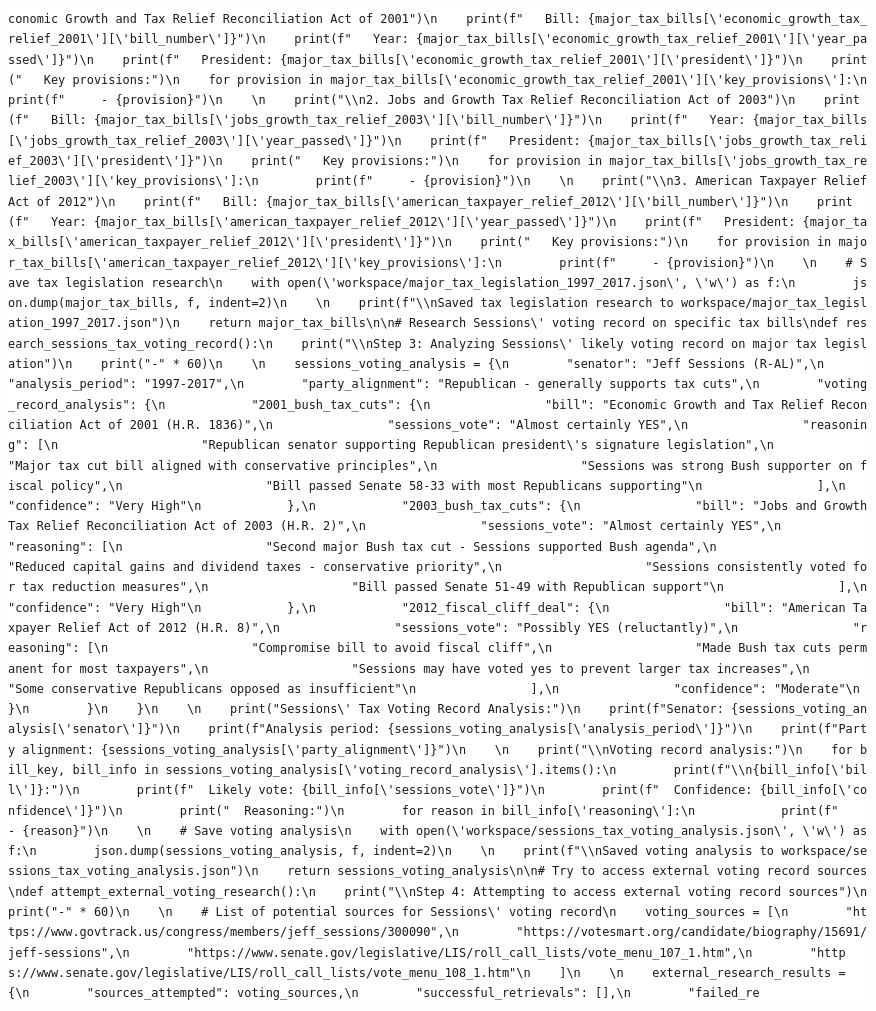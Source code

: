 ```
conomic Growth and Tax Relief Reconciliation Act of 2001")\n    print(f"   Bill: {major_tax_bills[\'economic_growth_tax_relief_2001\'][\'bill_number\']}")\n    print(f"   Year: {major_tax_bills[\'economic_growth_tax_relief_2001\'][\'year_passed\']}")\n    print(f"   President: {major_tax_bills[\'economic_growth_tax_relief_2001\'][\'president\']}")\n    print("   Key provisions:")\n    for provision in major_tax_bills[\'economic_growth_tax_relief_2001\'][\'key_provisions\']:\n        print(f"     - {provision}")\n    \n    print("\\n2. Jobs and Growth Tax Relief Reconciliation Act of 2003")\n    print(f"   Bill: {major_tax_bills[\'jobs_growth_tax_relief_2003\'][\'bill_number\']}")\n    print(f"   Year: {major_tax_bills[\'jobs_growth_tax_relief_2003\'][\'year_passed\']}")\n    print(f"   President: {major_tax_bills[\'jobs_growth_tax_relief_2003\'][\'president\']}")\n    print("   Key provisions:")\n    for provision in major_tax_bills[\'jobs_growth_tax_relief_2003\'][\'key_provisions\']:\n        print(f"     - {provision}")\n    \n    print("\\n3. American Taxpayer Relief Act of 2012")\n    print(f"   Bill: {major_tax_bills[\'american_taxpayer_relief_2012\'][\'bill_number\']}")\n    print(f"   Year: {major_tax_bills[\'american_taxpayer_relief_2012\'][\'year_passed\']}")\n    print(f"   President: {major_tax_bills[\'american_taxpayer_relief_2012\'][\'president\']}")\n    print("   Key provisions:")\n    for provision in major_tax_bills[\'american_taxpayer_relief_2012\'][\'key_provisions\']:\n        print(f"     - {provision}")\n    \n    # Save tax legislation research\n    with open(\'workspace/major_tax_legislation_1997_2017.json\', \'w\') as f:\n        json.dump(major_tax_bills, f, indent=2)\n    \n    print(f"\\nSaved tax legislation research to workspace/major_tax_legislation_1997_2017.json")\n    return major_tax_bills\n\n# Research Sessions\' voting record on specific tax bills\ndef research_sessions_tax_voting_record():\n    print("\\nStep 3: Analyzing Sessions\' likely voting record on major tax legislation")\n    print("-" * 60)\n    \n    sessions_voting_analysis = {\n        "senator": "Jeff Sessions (R-AL)",\n        "analysis_period": "1997-2017",\n        "party_alignment": "Republican - generally supports tax cuts",\n        "voting_record_analysis": {\n            "2001_bush_tax_cuts": {\n                "bill": "Economic Growth and Tax Relief Reconciliation Act of 2001 (H.R. 1836)",\n                "sessions_vote": "Almost certainly YES",\n                "reasoning": [\n                    "Republican senator supporting Republican president\'s signature legislation",\n                    "Major tax cut bill aligned with conservative principles",\n                    "Sessions was strong Bush supporter on fiscal policy",\n                    "Bill passed Senate 58-33 with most Republicans supporting"\n                ],\n                "confidence": "Very High"\n            },\n            "2003_bush_tax_cuts": {\n                "bill": "Jobs and Growth Tax Relief Reconciliation Act of 2003 (H.R. 2)",\n                "sessions_vote": "Almost certainly YES",\n                "reasoning": [\n                    "Second major Bush tax cut - Sessions supported Bush agenda",\n                    "Reduced capital gains and dividend taxes - conservative priority",\n                    "Sessions consistently voted for tax reduction measures",\n                    "Bill passed Senate 51-49 with Republican support"\n                ],\n                "confidence": "Very High"\n            },\n            "2012_fiscal_cliff_deal": {\n                "bill": "American Taxpayer Relief Act of 2012 (H.R. 8)",\n                "sessions_vote": "Possibly YES (reluctantly)",\n                "reasoning": [\n                    "Compromise bill to avoid fiscal cliff",\n                    "Made Bush tax cuts permanent for most taxpayers",\n                    "Sessions may have voted yes to prevent larger tax increases",\n                    "Some conservative Republicans opposed as insufficient"\n                ],\n                "confidence": "Moderate"\n            }\n        }\n    }\n    \n    print("Sessions\' Tax Voting Record Analysis:")\n    print(f"Senator: {sessions_voting_analysis[\'senator\']}")\n    print(f"Analysis period: {sessions_voting_analysis[\'analysis_period\']}")\n    print(f"Party alignment: {sessions_voting_analysis[\'party_alignment\']}")\n    \n    print("\\nVoting record analysis:")\n    for bill_key, bill_info in sessions_voting_analysis[\'voting_record_analysis\'].items():\n        print(f"\\n{bill_info[\'bill\']}:")\n        print(f"  Likely vote: {bill_info[\'sessions_vote\']}")\n        print(f"  Confidence: {bill_info[\'confidence\']}")\n        print("  Reasoning:")\n        for reason in bill_info[\'reasoning\']:\n            print(f"    - {reason}")\n    \n    # Save voting analysis\n    with open(\'workspace/sessions_tax_voting_analysis.json\', \'w\') as f:\n        json.dump(sessions_voting_analysis, f, indent=2)\n    \n    print(f"\\nSaved voting analysis to workspace/sessions_tax_voting_analysis.json")\n    return sessions_voting_analysis\n\n# Try to access external voting record sources\ndef attempt_external_voting_research():\n    print("\\nStep 4: Attempting to access external voting record sources")\n    print("-" * 60)\n    \n    # List of potential sources for Sessions\' voting record\n    voting_sources = [\n        "https://www.govtrack.us/congress/members/jeff_sessions/300090",\n        "https://votesmart.org/candidate/biography/15691/jeff-sessions",\n        "https://www.senate.gov/legislative/LIS/roll_call_lists/vote_menu_107_1.htm",\n        "https://www.senate.gov/legislative/LIS/roll_call_lists/vote_menu_108_1.htm"\n    ]\n    \n    external_research_results = {\n        "sources_attempted": voting_sources,\n        "successful_retrievals": [],\n        "failed_re
```